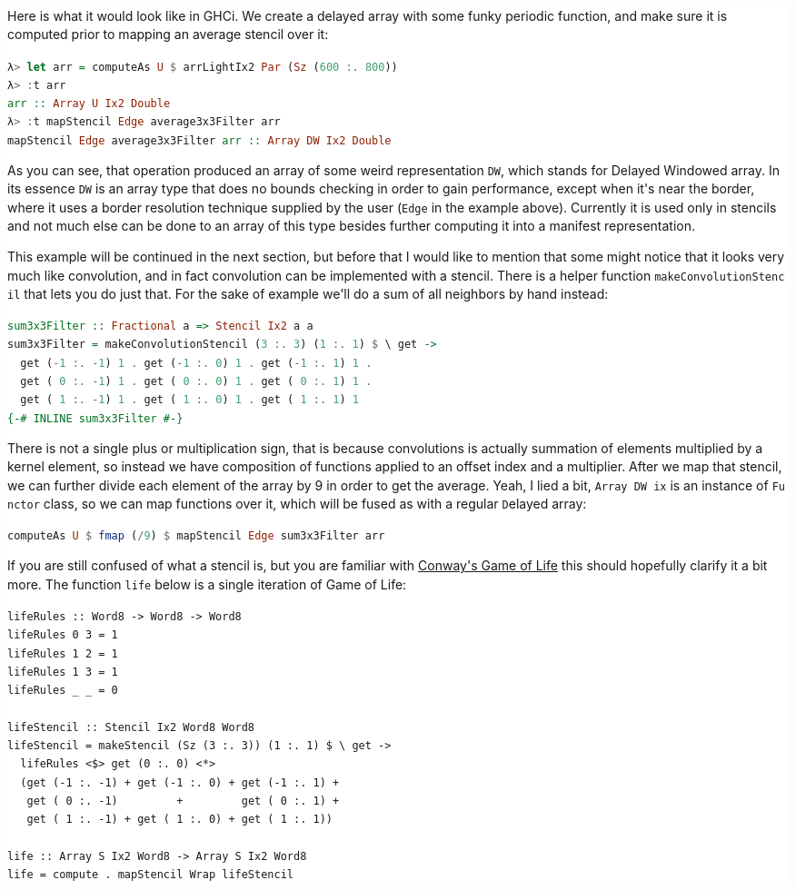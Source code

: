 Here is what it would look like in GHCi. We create a delayed array with some funky periodic
function, and make sure it is computed prior to mapping an average stencil over it:

```haskell
λ> let arr = computeAs U $ arrLightIx2 Par (Sz (600 :. 800))
λ> :t arr
arr :: Array U Ix2 Double
λ> :t mapStencil Edge average3x3Filter arr
mapStencil Edge average3x3Filter arr :: Array DW Ix2 Double
```

As you can see, that operation produced an array of some weird representation `DW`, which stands for
Delayed Windowed array. In its essence `DW` is an array type that does no bounds checking in order
to gain performance, except when it's near the border, where it uses a border resolution technique
supplied by the user (`Edge` in the example above). Currently it is used only in stencils and
not much else can be done to an array of this type besides further computing it into a
manifest representation.

This example will be continued in the next section, but before that I would like to mention that
some might notice that it looks very much like convolution, and in fact convolution can be
implemented with a stencil. There is a helper function `makeConvolutionStencil` that lets
you do just that. For the sake of example we'll do a sum of all neighbors by hand instead:

```haskell
sum3x3Filter :: Fractional a => Stencil Ix2 a a
sum3x3Filter = makeConvolutionStencil (3 :. 3) (1 :. 1) $ \ get ->
  get (-1 :. -1) 1 . get (-1 :. 0) 1 . get (-1 :. 1) 1 .
  get ( 0 :. -1) 1 . get ( 0 :. 0) 1 . get ( 0 :. 1) 1 .
  get ( 1 :. -1) 1 . get ( 1 :. 0) 1 . get ( 1 :. 1) 1
{-# INLINE sum3x3Filter #-}
```

There is not a single plus or multiplication sign, that is because convolutions is actually
summation of elements multiplied by a kernel element, so instead we have composition of functions
applied to an offset index and a multiplier. After we map that stencil, we can further divide each
element of the array by 9 in order to get the average. Yeah, I lied a bit, `Array DW ix` is an
instance of `Functor` class, so we can map functions over it, which will be fused as with a regular
`D`elayed array:

```haskell
computeAs U $ fmap (/9) $ mapStencil Edge sum3x3Filter arr
```

If you are still confused of what a stencil is, but you are familiar with [Conway's Game of
Life](https://en.wikipedia.org/wiki/Conway%27s_Game_of_Life) this should hopefully clarify it a
bit more. The function `life` below is a single iteration of Game of Life:

```
lifeRules :: Word8 -> Word8 -> Word8
lifeRules 0 3 = 1
lifeRules 1 2 = 1
lifeRules 1 3 = 1
lifeRules _ _ = 0

lifeStencil :: Stencil Ix2 Word8 Word8
lifeStencil = makeStencil (Sz (3 :. 3)) (1 :. 1) $ \ get ->
  lifeRules <$> get (0 :. 0) <*>
  (get (-1 :. -1) + get (-1 :. 0) + get (-1 :. 1) +
   get ( 0 :. -1)         +         get ( 0 :. 1) +
   get ( 1 :. -1) + get ( 1 :. 0) + get ( 1 :. 1))

life :: Array S Ix2 Word8 -> Array S Ix2 Word8
life = compute . mapStencil Wrap lifeStencil
```
